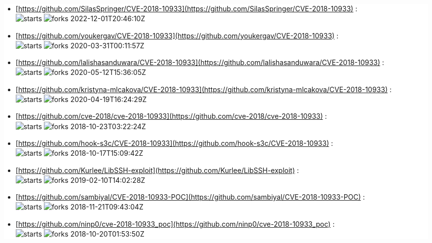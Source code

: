 - [https://github.com/SilasSpringer/CVE-2018-10933](https://github.com/SilasSpringer/CVE-2018-10933) :  
![starts](https://img.shields.io/github/stars/SilasSpringer/CVE-2018-10933.svg) 
![forks](https://img.shields.io/github/forks/SilasSpringer/CVE-2018-10933.svg) 
2022-12-01T20:46:10Z

- [https://github.com/youkergav/CVE-2018-10933](https://github.com/youkergav/CVE-2018-10933) :  
![starts](https://img.shields.io/github/stars/youkergav/CVE-2018-10933.svg) 
![forks](https://img.shields.io/github/forks/youkergav/CVE-2018-10933.svg) 
2020-03-31T00:11:57Z

- [https://github.com/lalishasanduwara/CVE-2018-10933](https://github.com/lalishasanduwara/CVE-2018-10933) :  
![starts](https://img.shields.io/github/stars/lalishasanduwara/CVE-2018-10933.svg) 
![forks](https://img.shields.io/github/forks/lalishasanduwara/CVE-2018-10933.svg) 
2020-05-12T15:36:05Z

- [https://github.com/kristyna-mlcakova/CVE-2018-10933](https://github.com/kristyna-mlcakova/CVE-2018-10933) :  
![starts](https://img.shields.io/github/stars/kristyna-mlcakova/CVE-2018-10933.svg) 
![forks](https://img.shields.io/github/forks/kristyna-mlcakova/CVE-2018-10933.svg) 
2020-04-19T16:24:29Z

- [https://github.com/cve-2018/cve-2018-10933](https://github.com/cve-2018/cve-2018-10933) :  
![starts](https://img.shields.io/github/stars/cve-2018/cve-2018-10933.svg) 
![forks](https://img.shields.io/github/forks/cve-2018/cve-2018-10933.svg) 
2018-10-23T03:22:24Z

- [https://github.com/hook-s3c/CVE-2018-10933](https://github.com/hook-s3c/CVE-2018-10933) :  
![starts](https://img.shields.io/github/stars/hook-s3c/CVE-2018-10933.svg) 
![forks](https://img.shields.io/github/forks/hook-s3c/CVE-2018-10933.svg) 
2018-10-17T15:09:42Z

- [https://github.com/Kurlee/LibSSH-exploit](https://github.com/Kurlee/LibSSH-exploit) :  
![starts](https://img.shields.io/github/stars/Kurlee/LibSSH-exploit.svg) 
![forks](https://img.shields.io/github/forks/Kurlee/LibSSH-exploit.svg) 
2019-02-10T14:02:28Z

- [https://github.com/sambiyal/CVE-2018-10933-POC](https://github.com/sambiyal/CVE-2018-10933-POC) :  
![starts](https://img.shields.io/github/stars/sambiyal/CVE-2018-10933-POC.svg) 
![forks](https://img.shields.io/github/forks/sambiyal/CVE-2018-10933-POC.svg) 
2018-11-21T09:43:04Z

- [https://github.com/ninp0/cve-2018-10933_poc](https://github.com/ninp0/cve-2018-10933_poc) :  
![starts](https://img.shields.io/github/stars/ninp0/cve-2018-10933_poc.svg) 
![forks](https://img.shields.io/github/forks/ninp0/cve-2018-10933_poc.svg) 
2018-10-20T01:53:50Z
